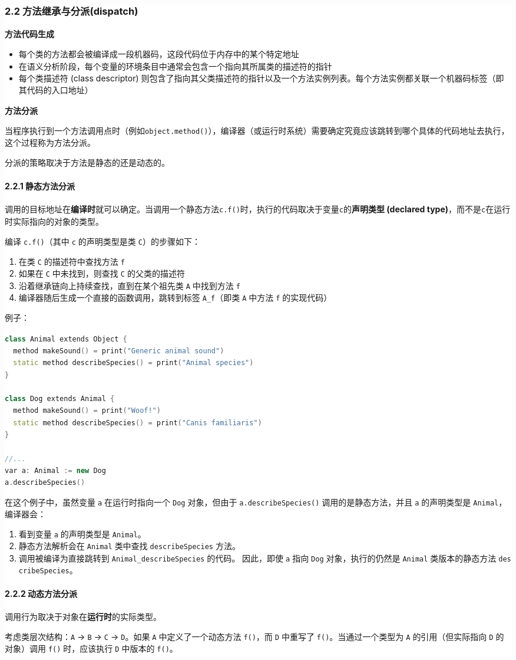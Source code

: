 ### 2.2 方法继承与分派(dispatch)

**方法代码生成**

- 每个类的方法都会被编译成一段机器码，这段代码位于内存中的某个特定地址
- 在语义分析阶段，每个变量的环境条目中通常会包含一个指向其所属类的描述符的指针
- 每个类描述符 (class descriptor) 则包含了指向其父类描述符的指针以及一个方法实例列表。每个方法实例都关联一个机器码标签（即其代码的入口地址）

**方法分派**

当程序执行到一个方法调用点时（例如`object.method()`），编译器（或运行时系统）需要确定究竟应该跳转到哪个具体的代码地址去执行，这个过程称为方法分派。

分派的策略取决于方法是静态的还是动态的。

#### 2.2.1 静态方法分派

调用的目标地址在**编译时**就可以确定。当调用一个静态方法`c.f()`时，执行的代码取决于变量`c`的**声明类型 (declared type)**，而不是`c`在运行时实际指向的对象的类型。

编译 `c.f()`（其中 `c` 的声明类型是类 `C`）的步骤如下：

1. 在类 `C` 的描述符中查找方法 `f`
2. 如果在 `C` 中未找到，则查找 `C` 的父类的描述符
3. 沿着继承链向上持续查找，直到在某个祖先类 `A` 中找到方法 `f`
4. 编译器随后生成一个直接的函数调用，跳转到标签 `A_f`（即类 `A` 中方法 `f` 的实现代码）

例子：

```c++
class Animal extends Object {
  method makeSound() = print("Generic animal sound")
  static method describeSpecies() = print("Animal species")
}

class Dog extends Animal {
  method makeSound() = print("Woof!")
  static method describeSpecies() = print("Canis familiaris")
}

//...
var a: Animal := new Dog
a.describeSpecies()

```

在这个例子中，虽然变量 `a` 在运行时指向一个 `Dog` 对象，但由于 `a.describeSpecies()` 调用的是静态方法，并且 `a` 的声明类型是 `Animal`，编译器会：

1. 看到变量 `a` 的声明类型是 `Animal`。
2. 静态方法解析会在 `Animal` 类中查找 `describeSpecies` 方法。
3. 调用被编译为直接跳转到 `Animal_describeSpecies` 的代码。 因此，即使 `a` 指向 `Dog` 对象，执行的仍然是 `Animal` 类版本的静态方法 `describeSpecies`。

#### 2.2.2 动态方法分派

调用行为取决于对象在**运行时**的实际类型。

考虑类层次结构：`A` -> `B` -> `C` -> `D`。如果 `A` 中定义了一个动态方法 `f()`，而 `D` 中重写了 `f()`。当通过一个类型为 `A` 的引用（但实际指向 `D` 的对象）调用 `f()` 时，应该执行 `D` 中版本的 `f()`。
